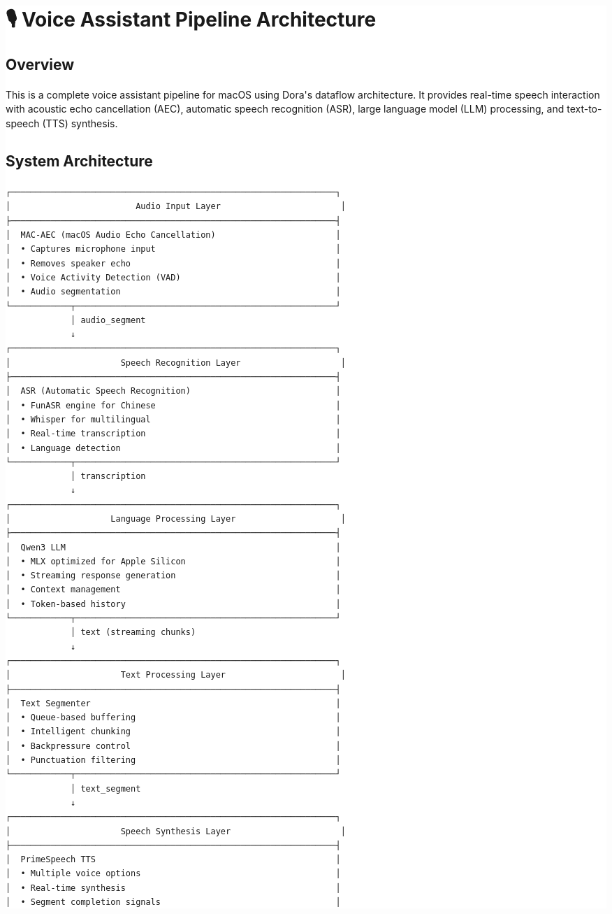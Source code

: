 # 🎙️ Voice Assistant Pipeline Architecture

## Overview

This is a complete voice assistant pipeline for macOS using Dora's dataflow architecture. It provides real-time speech interaction with acoustic echo cancellation (AEC), automatic speech recognition (ASR), large language model (LLM) processing, and text-to-speech (TTS) synthesis.

## System Architecture

```
┌─────────────────────────────────────────────────────────────────┐
│                         Audio Input Layer                        │
├─────────────────────────────────────────────────────────────────┤
│  MAC-AEC (macOS Audio Echo Cancellation)                        │
│  • Captures microphone input                                    │
│  • Removes speaker echo                                         │
│  • Voice Activity Detection (VAD)                               │
│  • Audio segmentation                                           │
└────────────┬────────────────────────────────────────────────────┘
             │ audio_segment
             ↓
┌─────────────────────────────────────────────────────────────────┐
│                      Speech Recognition Layer                    │
├─────────────────────────────────────────────────────────────────┤
│  ASR (Automatic Speech Recognition)                             │
│  • FunASR engine for Chinese                                    │
│  • Whisper for multilingual                                     │
│  • Real-time transcription                                      │
│  • Language detection                                           │
└────────────┬────────────────────────────────────────────────────┘
             │ transcription
             ↓
┌─────────────────────────────────────────────────────────────────┐
│                    Language Processing Layer                     │
├─────────────────────────────────────────────────────────────────┤
│  Qwen3 LLM                                                      │
│  • MLX optimized for Apple Silicon                              │
│  • Streaming response generation                                │
│  • Context management                                           │
│  • Token-based history                                          │
└────────────┬────────────────────────────────────────────────────┘
             │ text (streaming chunks)
             ↓
┌─────────────────────────────────────────────────────────────────┐
│                      Text Processing Layer                       │
├─────────────────────────────────────────────────────────────────┤
│  Text Segmenter                                                 │
│  • Queue-based buffering                                        │
│  • Intelligent chunking                                         │
│  • Backpressure control                                         │
│  • Punctuation filtering                                        │
└────────────┬────────────────────────────────────────────────────┘
             │ text_segment
             ↓
┌─────────────────────────────────────────────────────────────────┐
│                      Speech Synthesis Layer                      │
├─────────────────────────────────────────────────────────────────┤
│  PrimeSpeech TTS                                                │
│  • Multiple voice options                                       │
│  • Real-time synthesis                                          │
│  • Segment completion signals                                   │
```